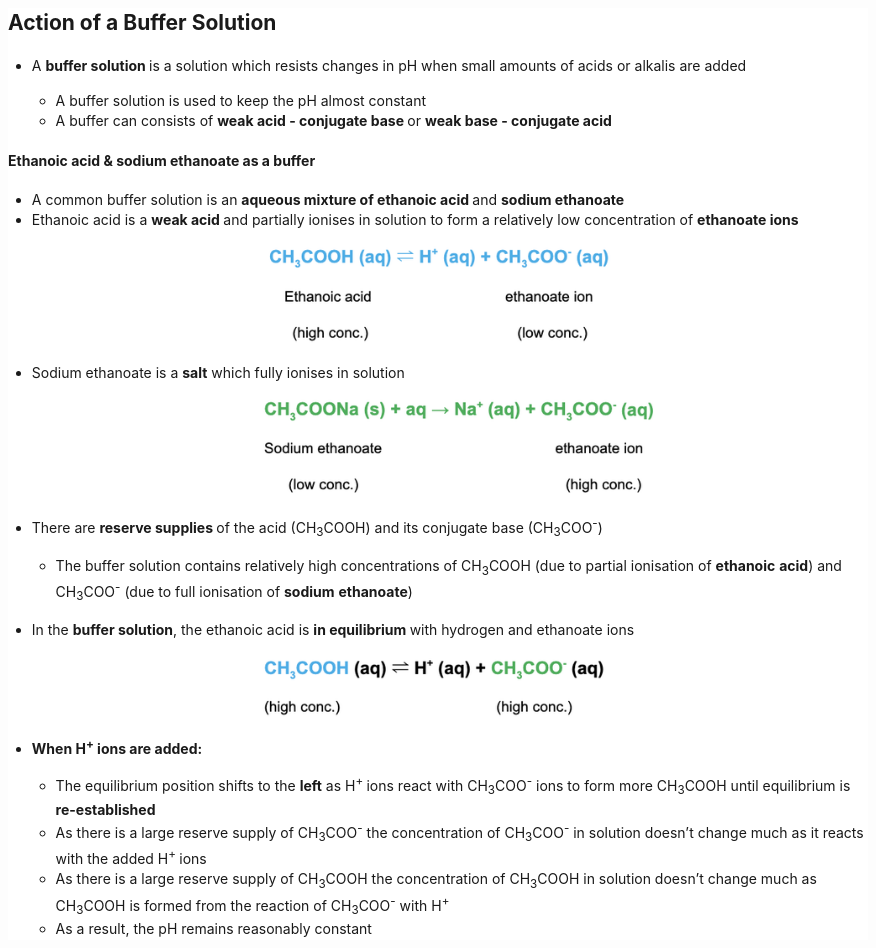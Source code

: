 Action of a Buffer Solution
---------------------------

* A <b>buffer solution </b>is a solution which resists changes in pH when small amounts of acids or alkalis are added

  + A buffer solution is used to keep the pH almost constant
  + A buffer can consists of <b>weak acid - conjugate base </b>or <b>weak base - conjugate acid</b>

#### Ethanoic acid & sodium ethanoate as a buffer

* A common buffer solution is an <b>aqueous mixture of ethanoic acid </b>and <b>sodium ethanoate</b>
* Ethanoic acid is a <b>weak acid </b>and partially ionises in solution to form a relatively low concentration of <b>ethanoate ions</b>

![Buffers equation 1](5.-Buffers-equation-1.png)

* Sodium ethanoate is a <b>salt</b> which fully ionises in solution

![Buffers equation 2](5.-Buffers-equation-2.png)

* There are <b>reserve supplies </b>of the acid (CH<sub>3</sub>COOH) and its conjugate base (CH<sub>3</sub>COO<sup>-</sup>)

  + The buffer solution contains relatively high concentrations of CH<sub>3</sub>COOH (due to partial ionisation of <b>ethanoic</b> <b>acid</b>) and CH<sub>3</sub>COO<sup>-</sup> (due to full ionisation of <b>sodium</b> <b>ethanoate</b>)

* In the <b>buffer solution</b>, the ethanoic acid is <b>in equilibrium </b>with hydrogen and ethanoate ions

![Buffers equation 3](5.-Buffers-equation-3.png)

* <b>When H</b><sup><b>+</b></sup><b> ions are added:</b>

  + The equilibrium position shifts to the <b>left</b> as H<sup>+ </sup>ions react with CH<sub>3</sub>COO<sup>-</sup> ions to form more CH<sub>3</sub>COOH until equilibrium is <b>re-established</b>
  + As there is a large reserve supply of CH<sub>3</sub>COO<sup>-</sup> the concentration of CH<sub>3</sub>COO<sup>-</sup> in solution doesn’t change much as it reacts with the added H<sup>+ </sup>ions
  + As there is a large reserve supply of CH<sub>3</sub>COOH the concentration of CH<sub>3</sub>COOH in solution doesn’t change much as CH<sub>3</sub>COOH is formed from the reaction of CH<sub>3</sub>COO<sup>-</sup> with H<sup>+</sup>
  + As a result, the pH remains reasonably constant
